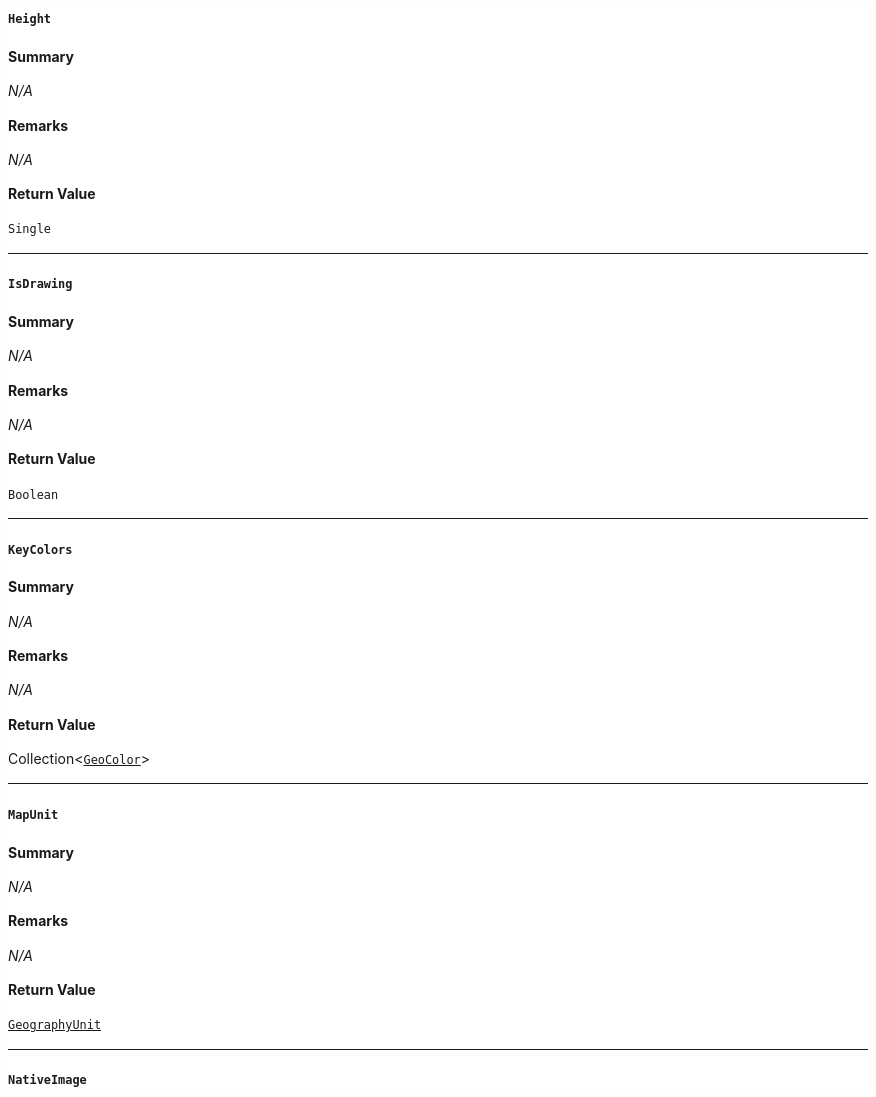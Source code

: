 #### `Height`

**Summary**

   *N/A*

**Remarks**

   *N/A*

**Return Value**

`Single`

---
#### `IsDrawing`

**Summary**

   *N/A*

**Remarks**

   *N/A*

**Return Value**

`Boolean`

---
#### `KeyColors`

**Summary**

   *N/A*

**Remarks**

   *N/A*

**Return Value**

Collection<[`GeoColor`](../ThinkGeo.Core/ThinkGeo.Core.GeoColor.md)>

---
#### `MapUnit`

**Summary**

   *N/A*

**Remarks**

   *N/A*

**Return Value**

[`GeographyUnit`](../ThinkGeo.Core/ThinkGeo.Core.GeographyUnit.md)

---
#### `NativeImage`
